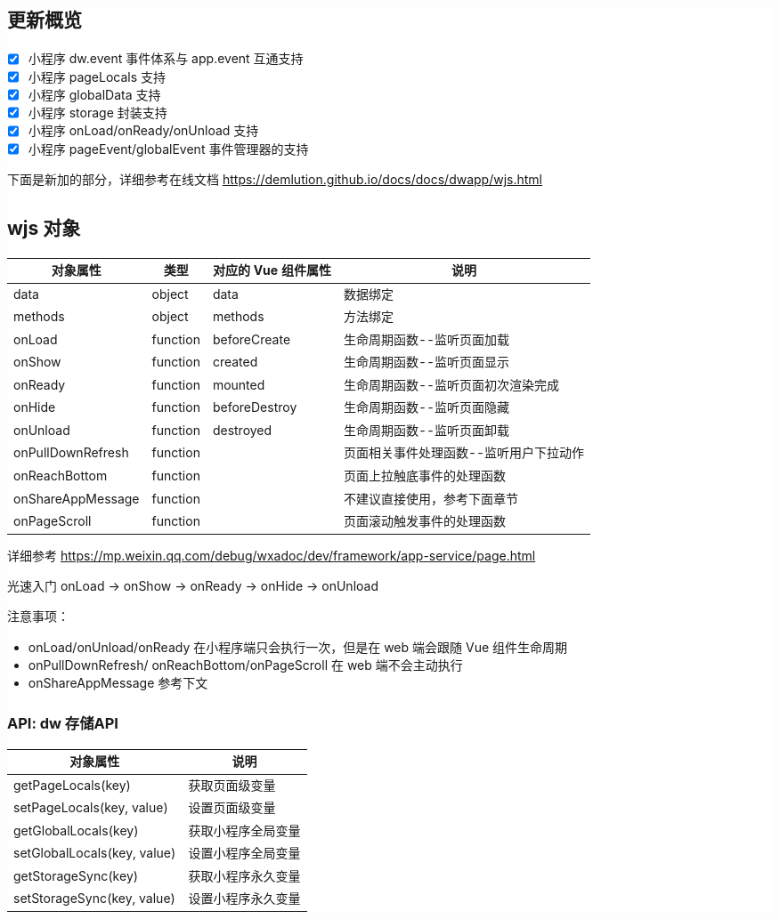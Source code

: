 
## 更新概览

- [x] 小程序 dw.event 事件体系与 app.event 互通支持
- [x] 小程序 pageLocals 支持
- [x] 小程序 globalData 支持
- [x] 小程序 storage 封装支持
- [x] 小程序 onLoad/onReady/onUnload 支持
- [x] 小程序 pageEvent/globalEvent 事件管理器的支持

下面是新加的部分，详细参考在线文档 https://demlution.github.io/docs/docs/dwapp/wjs.html

## wjs 对象


| 对象属性              | 类型       | 对应的 Vue 组件属性  | 说明                   |
| ----------------- | -------- | ------------- | -------------------- |
| data              | object   | data          | 数据绑定                 |
| methods           | object   | methods       | 方法绑定                 |
| onLoad            | function | beforeCreate  | 生命周期函数--监听页面加载       |
| onShow            | function | created       | 生命周期函数--监听页面显示       |
| onReady           | function | mounted       | 生命周期函数--监听页面初次渲染完成   |
| onHide            | function | beforeDestroy | 生命周期函数--监听页面隐藏       |
| onUnload          | function | destroyed     | 生命周期函数--监听页面卸载       |
| onPullDownRefresh | function |               | 页面相关事件处理函数--监听用户下拉动作 |
| onReachBottom     | function |               | 页面上拉触底事件的处理函数        |
| onShareAppMessage | function |               | 不建议直接使用，参考下面章节       |
| onPageScroll      | function |               | 页面滚动触发事件的处理函数        |

详细参考 https://mp.weixin.qq.com/debug/wxadoc/dev/framework/app-service/page.html

光速入门 onLoad -> onShow -> onReady -> onHide -> onUnload

注意事项：

- onLoad/onUnload/onReady 在小程序端只会执行一次，但是在 web 端会跟随 Vue 组件生命周期
- onPullDownRefresh/ onReachBottom/onPageScroll 在 web 端不会主动执行
- onShareAppMessage 参考下文


### API: dw 存储API


| 对象属性                        | 说明        |
| --------------------------- | --------- |
| getPageLocals(key)          | 获取页面级变量   |
| setPageLocals(key, value)   | 设置页面级变量   |
| getGlobalLocals(key)        | 获取小程序全局变量 |
| setGlobalLocals(key, value) | 设置小程序全局变量 |
| getStorageSync(key)         | 获取小程序永久变量 |
| setStorageSync(key, value)  | 设置小程序永久变量 |
